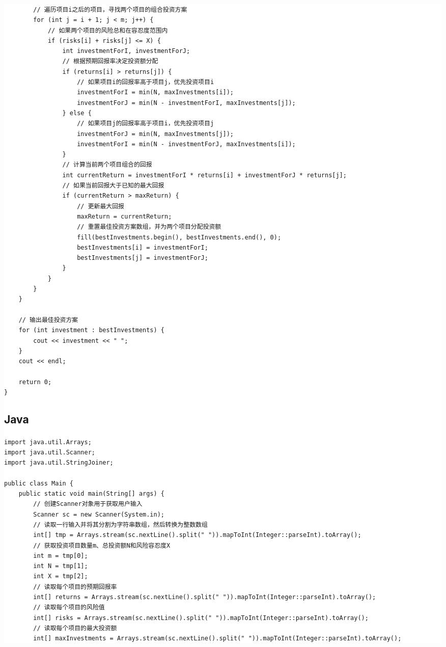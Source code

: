             // 遍历项目i之后的项目，寻找两个项目的组合投资方案
            for (int j = i + 1; j < m; j++) {
                // 如果两个项目的风险总和在容忍度范围内
                if (risks[i] + risks[j] <= X) {
                    int investmentForI, investmentForJ;
                    // 根据预期回报率决定投资额分配
                    if (returns[i] > returns[j]) {
                        // 如果项目i的回报率高于项目j，优先投资项目i
                        investmentForI = min(N, maxInvestments[i]);
                        investmentForJ = min(N - investmentForI, maxInvestments[j]);
                    } else {
                        // 如果项目j的回报率高于项目i，优先投资项目j
                        investmentForJ = min(N, maxInvestments[j]);
                        investmentForI = min(N - investmentForJ, maxInvestments[i]);
                    }
                    // 计算当前两个项目组合的回报
                    int currentReturn = investmentForI * returns[i] + investmentForJ * returns[j];
                    // 如果当前回报大于已知的最大回报
                    if (currentReturn > maxReturn) {
                        // 更新最大回报
                        maxReturn = currentReturn;
                        // 重置最佳投资方案数组，并为两个项目分配投资额
                        fill(bestInvestments.begin(), bestInvestments.end(), 0);
                        bestInvestments[i] = investmentForI;
                        bestInvestments[j] = investmentForJ;
                    }
                }
            }
        }
    
        // 输出最佳投资方案
        for (int investment : bestInvestments) {
            cout << investment << " ";
        }
        cout << endl;
    
        return 0;
    }
    

## Java

    
    
    import java.util.Arrays;
    import java.util.Scanner;
    import java.util.StringJoiner;
    
    public class Main {
        public static void main(String[] args) {
            // 创建Scanner对象用于获取用户输入
            Scanner sc = new Scanner(System.in);
            // 读取一行输入并将其分割为字符串数组，然后转换为整数数组
            int[] tmp = Arrays.stream(sc.nextLine().split(" ")).mapToInt(Integer::parseInt).toArray();
            // 获取投资项目数量m、总投资额N和风险容忍度X
            int m = tmp[0];
            int N = tmp[1];
            int X = tmp[2];
            // 读取每个项目的预期回报率
            int[] returns = Arrays.stream(sc.nextLine().split(" ")).mapToInt(Integer::parseInt).toArray();
            // 读取每个项目的风险值
            int[] risks = Arrays.stream(sc.nextLine().split(" ")).mapToInt(Integer::parseInt).toArray();
            // 读取每个项目的最大投资额
            int[] maxInvestments = Arrays.stream(sc.nextLine().split(" ")).mapToInt(Integer::parseInt).toArray();
    